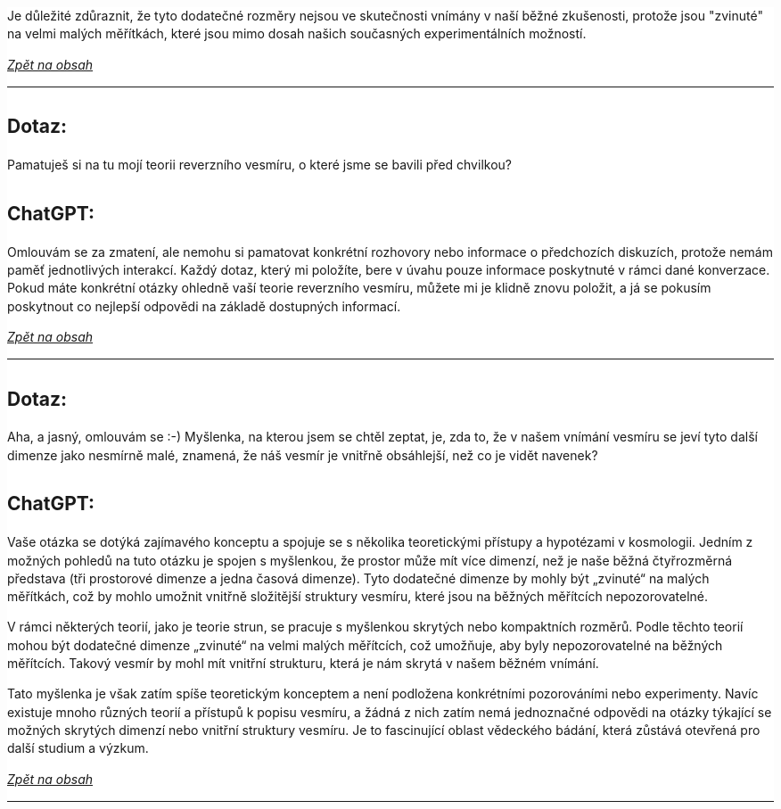 Je důležité zdůraznit, že tyto dodatečné rozměry nejsou ve skutečnosti vnímány v naší běžné zkušenosti, protože jsou "zvinuté" na velmi malých měřítkách, které jsou mimo dosah našich současných experimentálních možností.


[*Zpět na obsah*](#obsah)

---

## Dotaz:

Pamatuješ si na tu mojí teorii reverzního vesmíru, o které jsme se bavili před chvilkou?

## ChatGPT:

Omlouvám se za zmatení, ale nemohu si pamatovat konkrétní rozhovory nebo informace o předchozích diskuzích, protože nemám paměť jednotlivých interakcí. Každý dotaz, který mi položíte, bere v úvahu pouze informace poskytnuté v rámci dané konverzace. Pokud máte konkrétní otázky ohledně vaší teorie reverzního vesmíru, můžete mi je klidně znovu položit, a já se pokusím poskytnout co nejlepší odpovědi na základě dostupných informací.


[*Zpět na obsah*](#obsah)

---

## Dotaz:

Aha, a jasný, omlouvám se :-) Myšlenka, na kterou jsem se chtěl zeptat, je, zda to, že v našem vnímání vesmíru se jeví tyto další dimenze jako nesmírně malé, znamená, že náš vesmír je vnitřně obsáhlejší, než co je vidět navenek?

## ChatGPT:

Vaše otázka se dotýká zajímavého konceptu a spojuje se s několika teoretickými přístupy a hypotézami v kosmologii. Jedním z možných pohledů na tuto otázku je spojen s myšlenkou, že prostor může mít více dimenzí, než je naše běžná čtyřrozměrná představa (tři prostorové dimenze a jedna časová dimenze). Tyto dodatečné dimenze by mohly být „zvinuté“ na malých měřítkách, což by mohlo umožnit vnitřně složitější struktury vesmíru, které jsou na běžných měřítcích nepozorovatelné.

V rámci některých teorií, jako je teorie strun, se pracuje s myšlenkou skrytých nebo kompaktních rozměrů. Podle těchto teorií mohou být dodatečné dimenze „zvinuté“ na velmi malých měřítcích, což umožňuje, aby byly nepozorovatelné na běžných měřítcích. Takový vesmír by mohl mít vnitřní strukturu, která je nám skrytá v našem běžném vnímání.

Tato myšlenka je však zatím spíše teoretickým konceptem a není podložena konkrétními pozorováními nebo experimenty. Navíc existuje mnoho různých teorií a přístupů k popisu vesmíru, a žádná z nich zatím nemá jednoznačné odpovědi na otázky týkající se možných skrytých dimenzí nebo vnitřní struktury vesmíru. Je to fascinující oblast vědeckého bádání, která zůstává otevřená pro další studium a výzkum.


[*Zpět na obsah*](#obsah)

---
